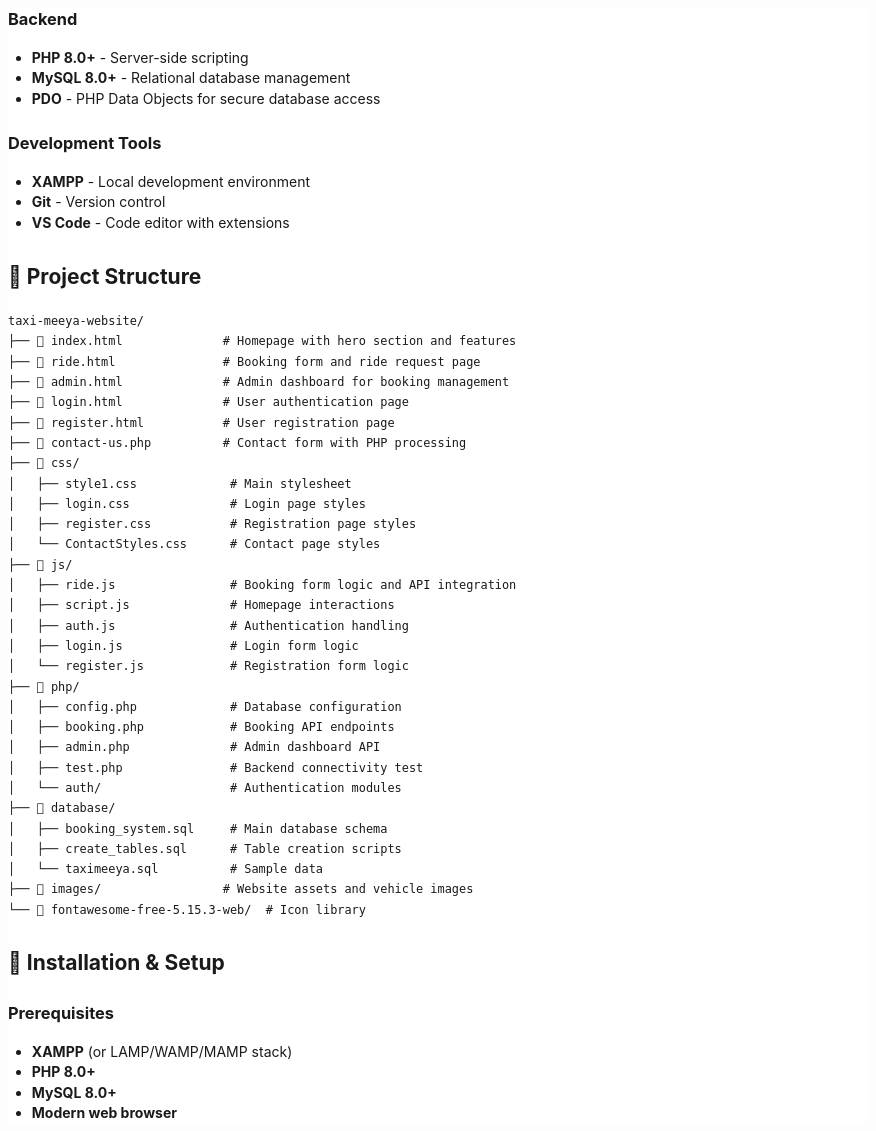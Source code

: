 ### Backend
- **PHP 8.0+** - Server-side scripting
- **MySQL 8.0+** - Relational database management
- **PDO** - PHP Data Objects for secure database access

### Development Tools
- **XAMPP** - Local development environment
- **Git** - Version control
- **VS Code** - Code editor with extensions

## 📁 Project Structure

```
taxi-meeya-website/
├── 📄 index.html              # Homepage with hero section and features
├── 📄 ride.html               # Booking form and ride request page
├── 📄 admin.html              # Admin dashboard for booking management
├── 📄 login.html              # User authentication page
├── 📄 register.html           # User registration page
├── 📄 contact-us.php          # Contact form with PHP processing
├── 📁 css/
│   ├── style1.css             # Main stylesheet
│   ├── login.css              # Login page styles
│   ├── register.css           # Registration page styles
│   └── ContactStyles.css      # Contact page styles
├── 📁 js/
│   ├── ride.js                # Booking form logic and API integration
│   ├── script.js              # Homepage interactions
│   ├── auth.js                # Authentication handling
│   ├── login.js               # Login form logic
│   └── register.js            # Registration form logic
├── 📁 php/
│   ├── config.php             # Database configuration
│   ├── booking.php            # Booking API endpoints
│   ├── admin.php              # Admin dashboard API
│   ├── test.php               # Backend connectivity test
│   └── auth/                  # Authentication modules
├── 📁 database/
│   ├── booking_system.sql     # Main database schema
│   ├── create_tables.sql      # Table creation scripts
│   └── taximeeya.sql          # Sample data
├── 📁 images/                 # Website assets and vehicle images
└── 📁 fontawesome-free-5.15.3-web/  # Icon library
```

## 🚀 Installation & Setup

### Prerequisites
- **XAMPP** (or LAMP/WAMP/MAMP stack)
- **PHP 8.0+**
- **MySQL 8.0+**
- **Modern web browser**
